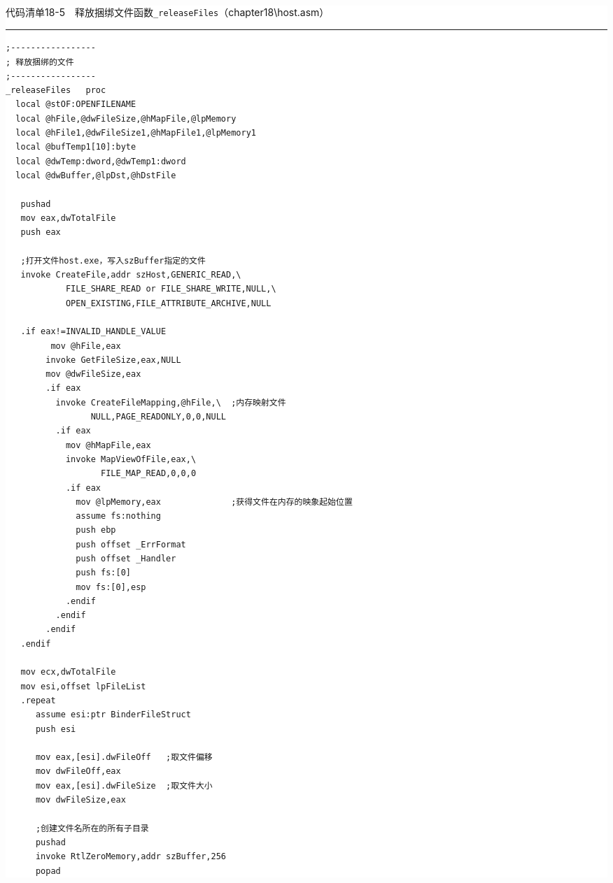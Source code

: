 代码清单18-5　释放捆绑文件函数`_releaseFiles`（chapter18\host.asm）

------

```assembly
;-----------------
; 释放捆绑的文件
;-----------------
_releaseFiles   proc
  local @stOF:OPENFILENAME
  local @hFile,@dwFileSize,@hMapFile,@lpMemory
  local @hFile1,@dwFileSize1,@hMapFile1,@lpMemory1
  local @bufTemp1[10]:byte
  local @dwTemp:dword,@dwTemp1:dword
  local @dwBuffer,@lpDst,@hDstFile
  
   pushad
   mov eax,dwTotalFile
   push eax

   ;打开文件host.exe，写入szBuffer指定的文件
   invoke CreateFile,addr szHost,GENERIC_READ,\
            FILE_SHARE_READ or FILE_SHARE_WRITE,NULL,\
            OPEN_EXISTING,FILE_ATTRIBUTE_ARCHIVE,NULL

   .if eax!=INVALID_HANDLE_VALUE
         mov @hFile,eax
        invoke GetFileSize,eax,NULL
        mov @dwFileSize,eax
        .if eax
          invoke CreateFileMapping,@hFile,\  ;内存映射文件
                 NULL,PAGE_READONLY,0,0,NULL
          .if eax
            mov @hMapFile,eax
            invoke MapViewOfFile,eax,\
                   FILE_MAP_READ,0,0,0
            .if eax
              mov @lpMemory,eax              ;获得文件在内存的映象起始位置
              assume fs:nothing
              push ebp
              push offset _ErrFormat
              push offset _Handler
              push fs:[0]
              mov fs:[0],esp
            .endif
          .endif
        .endif
   .endif

   mov ecx,dwTotalFile
   mov esi,offset lpFileList
   .repeat
      assume esi:ptr BinderFileStruct
      push esi

      mov eax,[esi].dwFileOff   ;取文件偏移
      mov dwFileOff,eax
      mov eax,[esi].dwFileSize  ;取文件大小
      mov dwFileSize,eax

      ;创建文件名所在的所有子目录
      pushad
      invoke RtlZeroMemory,addr szBuffer,256
      popad
```
